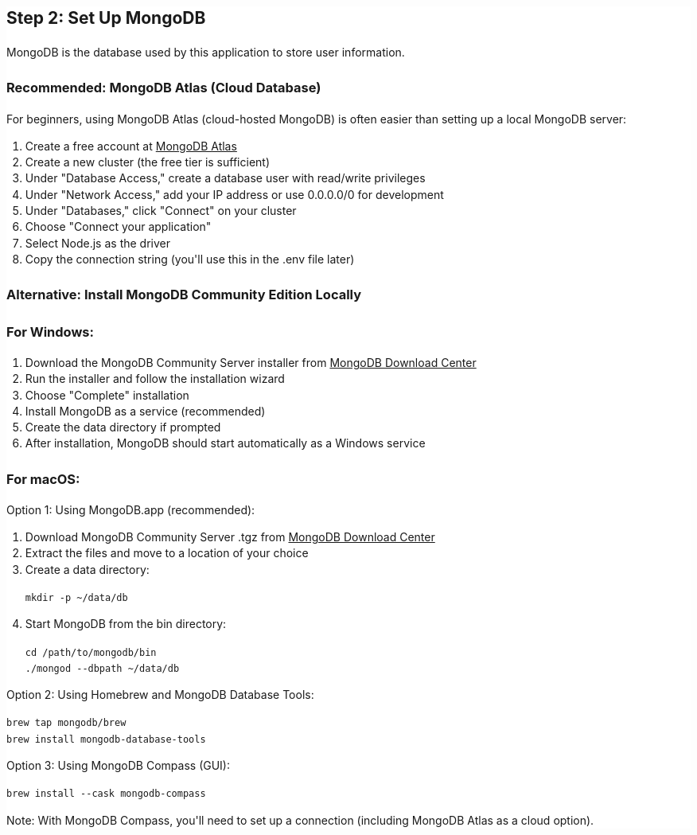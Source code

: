 ## Step 2: Set Up MongoDB

MongoDB is the database used by this application to store user information.

### Recommended: MongoDB Atlas (Cloud Database)

For beginners, using MongoDB Atlas (cloud-hosted MongoDB) is often easier than setting up a local MongoDB server:

1. Create a free account at [MongoDB Atlas](https://www.mongodb.com/cloud/atlas)
2. Create a new cluster (the free tier is sufficient)
3. Under "Database Access," create a database user with read/write privileges
4. Under "Network Access," add your IP address or use 0.0.0.0/0 for development
5. Under "Databases," click "Connect" on your cluster
6. Choose "Connect your application"
7. Select Node.js as the driver
8. Copy the connection string (you'll use this in the .env file later)

### Alternative: Install MongoDB Community Edition Locally

### For Windows:

1. Download the MongoDB Community Server installer from [MongoDB Download Center](https://www.mongodb.com/try/download/community)
2. Run the installer and follow the installation wizard
3. Choose "Complete" installation
4. Install MongoDB as a service (recommended)
5. Create the data directory if prompted
6. After installation, MongoDB should start automatically as a Windows service

### For macOS:

Option 1: Using MongoDB.app (recommended):
1. Download MongoDB Community Server .tgz from [MongoDB Download Center](https://www.mongodb.com/try/download/community)
2. Extract the files and move to a location of your choice
3. Create a data directory:
   ```
   mkdir -p ~/data/db
   ```
4. Start MongoDB from the bin directory:
   ```
   cd /path/to/mongodb/bin
   ./mongod --dbpath ~/data/db
   ```

Option 2: Using Homebrew and MongoDB Database Tools:
```
brew tap mongodb/brew
brew install mongodb-database-tools
```

Option 3: Using MongoDB Compass (GUI):
```
brew install --cask mongodb-compass
```
Note: With MongoDB Compass, you'll need to set up a connection (including MongoDB Atlas as a cloud option).
